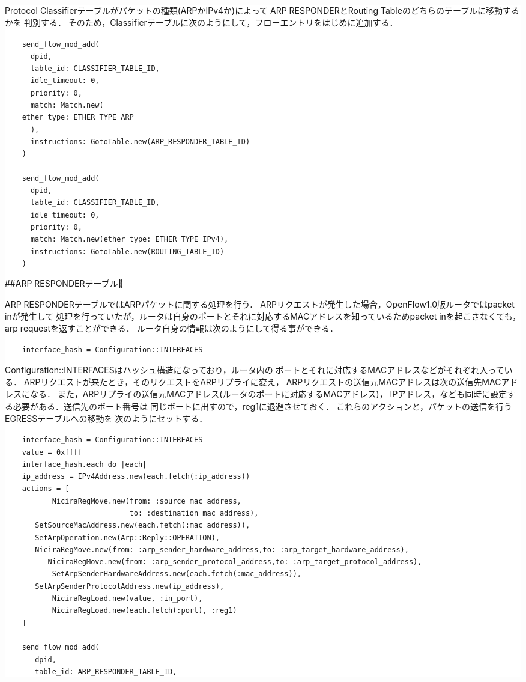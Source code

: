 Protocol Classifierテーブルがパケットの種類(ARPかIPv4か)によって
ARP RESPONDERとRouting Tableのどちらのテーブルに移動するかを
判別する．
そのため，Classifierテーブルに次のようにして，フローエントリをはじめに追加する．
```
    send_flow_mod_add(
      dpid,
      table_id: CLASSIFIER_TABLE_ID,
      idle_timeout: 0,
      priority: 0,
      match: Match.new(
	ether_type: ETHER_TYPE_ARP
      ),
      instructions: GotoTable.new(ARP_RESPONDER_TABLE_ID)
    )

    send_flow_mod_add(
      dpid,
      table_id: CLASSIFIER_TABLE_ID,
      idle_timeout: 0,
      priority: 0,
      match: Match.new(ether_type: ETHER_TYPE_IPv4),
      instructions: GotoTable.new(ROUTING_TABLE_ID)
    )
```

##ARP RESPONDERテーブル

ARP RESPONDERテーブルではARPパケットに関する処理を行う．
ARPリクエストが発生した場合，OpenFlow1.0版ルータではpacket inが発生して
処理を行っていたが，ルータは自身のポートとそれに対応するMACアドレスを知っているためpacket inを起こさなくても，arp requestを返すことができる．
ルータ自身の情報は次のようにして得る事ができる．
```
    interface_hash = Configuration::INTERFACES
```
Configuration::INTERFACESはハッシュ構造になっており，ルータ内の
ポートとそれに対応するMACアドレスなどがそれぞれ入っている．
ARPリクエストが来たとき，そのリクエストをARPリプライに変え，
ARPリクエストの送信元MACアドレスは次の送信先MACアドレスになる．
また，ARPリプライの送信元MACアドレス(ルータのポートに対応するMACアドレス)，
IPアドレス，なども同時に設定する必要がある．送信先のポート番号は
同じポートに出すので，reg1に退避させておく．
これらのアクションと，パケットの送信を行うEGRESSテーブルへの移動を
次のようにセットする．
```
    interface_hash = Configuration::INTERFACES
    value = 0xffff
    interface_hash.each do |each|
    ip_address = IPv4Address.new(each.fetch(:ip_address))
    actions = [
           NiciraRegMove.new(from: :source_mac_address,
                             to: :destination_mac_address),
	   SetSourceMacAddress.new(each.fetch(:mac_address)),
	   SetArpOperation.new(Arp::Reply::OPERATION),
	   NiciraRegMove.new(from: :arp_sender_hardware_address,to: :arp_target_hardware_address),
          NiciraRegMove.new(from: :arp_sender_protocol_address,to: :arp_target_protocol_address),
           SetArpSenderHardwareAddress.new(each.fetch(:mac_address)),
	   SetArpSenderProtocolAddress.new(ip_address),
           NiciraRegLoad.new(value, :in_port),
           NiciraRegLoad.new(each.fetch(:port), :reg1)
	]

    send_flow_mod_add(
       dpid,
       table_id: ARP_RESPONDER_TABLE_ID,
```